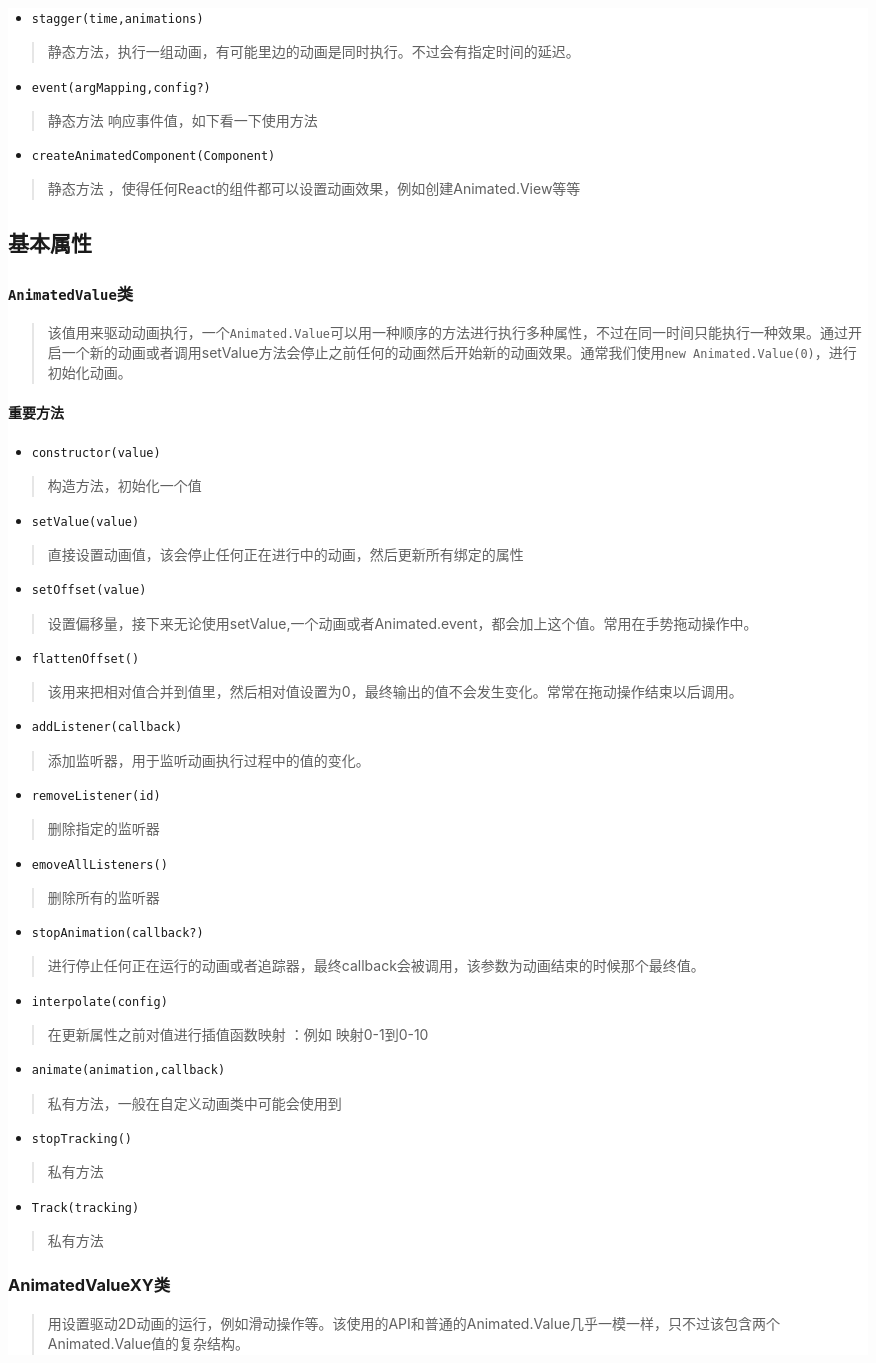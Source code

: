 - `stagger(time,animations)`   
> 静态方法，执行一组动画，有可能里边的动画是同时执行。不过会有指定时间的延迟。

- `event(argMapping,config?)`   
> 静态方法  响应事件值，如下看一下使用方法


- `createAnimatedComponent(Component)`   
> 静态方法 ，使得任何React的组件都可以设置动画效果，例如创建Animated.View等等

## 基本属性
### `AnimatedValue`类
> 该值用来驱动动画执行，一个`Animated.Value`可以用一种顺序的方法进行执行多种属性，不过在同一时间只能执行一种效果。通过开启一个新的动画或者调用setValue方法会停止之前任何的动画然后开始新的动画效果。通常我们使用`new Animated.Value(0)`，进行初始化动画。



#### 重要方法

- `constructor(value)`    
> 构造方法，初始化一个值

- `setValue(value) `    
> 直接设置动画值，该会停止任何正在进行中的动画，然后更新所有绑定的属性

- `setOffset(value) `   
> 设置偏移量，接下来无论使用setValue,一个动画或者Animated.event，都会加上这个值。常用在手势拖动操作中。

- `flattenOffset()  `   
> 该用来把相对值合并到值里，然后相对值设置为0，最终输出的值不会发生变化。常常在拖动操作结束以后调用。

- `addListener(callback) `   
> 添加监听器，用于监听动画执行过程中的值的变化。

- `removeListener(id)`     
> 删除指定的监听器

- `emoveAllListeners()`    
> 删除所有的监听器

- `stopAnimation(callback?) `   
> 进行停止任何正在运行的动画或者追踪器，最终callback会被调用，该参数为动画结束的时候那个最终值。

- `interpolate(config)`     
> 在更新属性之前对值进行插值函数映射 ：例如 映射0-1到0-10

- `animate(animation,callback) `    
> 私有方法，一般在自定义动画类中可能会使用到

- `stopTracking()`  
> 私有方法

- `Track(tracking)`  
> 私有方法

### AnimatedValueXY类

> 用设置驱动2D动画的运行，例如滑动操作等。该使用的API和普通的Animated.Value几乎一模一样，只不过该包含两个Animated.Value值的复杂结构。
